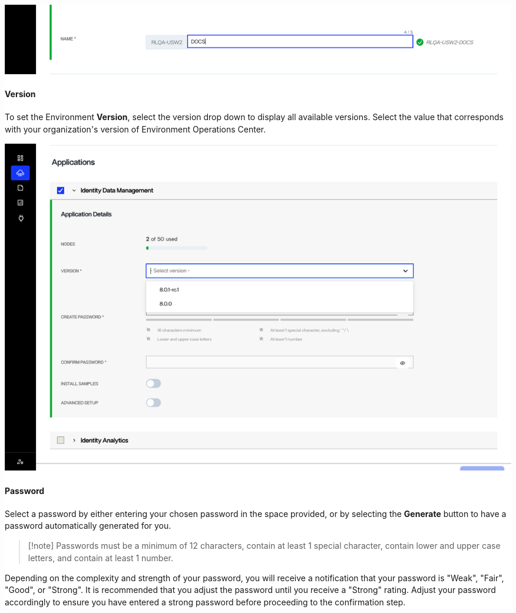![image description](images/create-env-name.png)

#### Version

To set the Environment **Version**, select the version drop down to display all available versions. Select the value that corresponds with your organization's version of Environment Operations Center.

![image description](images/create-env-version.png)

#### Password

Select a password by either entering your chosen password in the space provided, or by selecting the **Generate** button to have a password automatically generated for you.

> [!note] Passwords must be a minimum of 12 characters, contain at least 1 special character, contain lower and upper case letters, and contain at least 1 number.

Depending on the complexity and strength of your password, you will receive a notification that your password is "Weak", "Fair", "Good", or "Strong". It is recommended that you adjust the password until you receive a "Strong" rating. Adjust your password accordingly to ensure you have entered a strong password before proceeding to the confirmation step.
